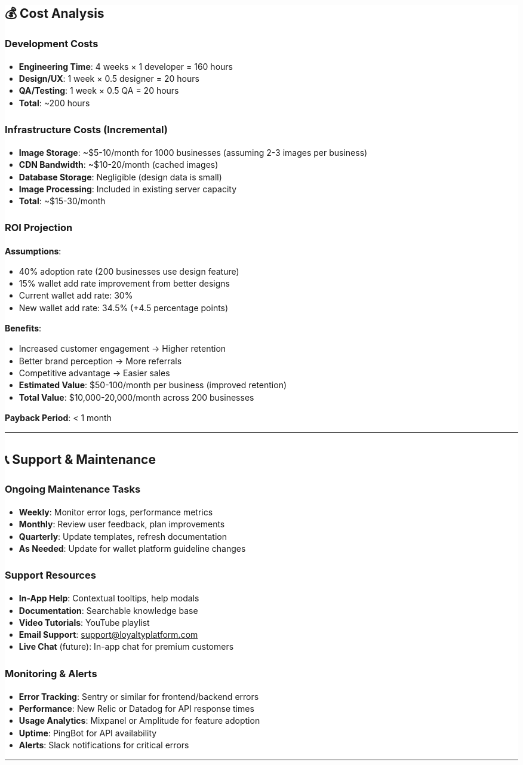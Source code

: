 
## 💰 Cost Analysis

### Development Costs
- **Engineering Time**: 4 weeks × 1 developer = 160 hours
- **Design/UX**: 1 week × 0.5 designer = 20 hours
- **QA/Testing**: 1 week × 0.5 QA = 20 hours
- **Total**: ~200 hours

### Infrastructure Costs (Incremental)
- **Image Storage**: ~$5-10/month for 1000 businesses (assuming 2-3 images per business)
- **CDN Bandwidth**: ~$10-20/month (cached images)
- **Database Storage**: Negligible (design data is small)
- **Image Processing**: Included in existing server capacity
- **Total**: ~$15-30/month

### ROI Projection
**Assumptions**:
- 40% adoption rate (200 businesses use design feature)
- 15% wallet add rate improvement from better designs
- Current wallet add rate: 30%
- New wallet add rate: 34.5% (+4.5 percentage points)

**Benefits**:
- Increased customer engagement → Higher retention
- Better brand perception → More referrals
- Competitive advantage → Easier sales
- **Estimated Value**: $50-100/month per business (improved retention)
- **Total Value**: $10,000-20,000/month across 200 businesses

**Payback Period**: < 1 month

---

## 📞 Support & Maintenance

### Ongoing Maintenance Tasks
- **Weekly**: Monitor error logs, performance metrics
- **Monthly**: Review user feedback, plan improvements
- **Quarterly**: Update templates, refresh documentation
- **As Needed**: Update for wallet platform guideline changes

### Support Resources
- **In-App Help**: Contextual tooltips, help modals
- **Documentation**: Searchable knowledge base
- **Video Tutorials**: YouTube playlist
- **Email Support**: support@loyaltyplatform.com
- **Live Chat** (future): In-app chat for premium customers

### Monitoring & Alerts
- **Error Tracking**: Sentry or similar for frontend/backend errors
- **Performance**: New Relic or Datadog for API response times
- **Usage Analytics**: Mixpanel or Amplitude for feature adoption
- **Uptime**: PingBot for API availability
- **Alerts**: Slack notifications for critical errors

---